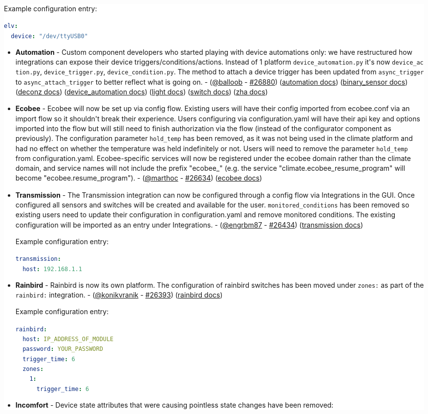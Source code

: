   Example configuration entry:

  ```yaml
  elv:
    device: "/dev/ttyUSB0"
  ```

- **Automation** - Custom component developers who started playing with device automations only: we have restructured how integrations can expose their device triggers/conditions/actions. Instead of 1 platform `device_automation.py` it's now `device_action.py`, `device_trigger.py`, `device_condition.py`.
  The method to attach a device trigger has been updated from `async_trigger` to `async_attach_trigger` to better reflect what is going on. - ([@balloob] - [#26880]) ([automation docs]) ([binary_sensor docs]) ([deconz docs]) ([device_automation docs]) ([light docs]) ([switch docs]) ([zha docs])

- **Ecobee** - Ecobee will now be set up via config flow. Existing users will have their config imported from ecobee.conf via an import flow so it shouldn't break their experience. Users configuring via configuration.yaml will have their api key and options imported into the flow but will still need to finish authorization via the flow (instead of the configurator component as previously).
  The configuration parameter `hold_temp` has been removed, as it was not being used in the climate platform and had no effect on whether the temperature was held indefinitely or not. Users will need to remove the parameter `hold_temp` from configuration.yaml.
  Ecobee-specific services will now be registered under the ecobee domain rather than the climate domain, and service names will not include the prefix "ecobee\_" (e.g. the service "climate.ecobee_resume_program" will become "ecobee.resume_program"). - ([@marthoc] - [#26634]) ([ecobee docs])
- **Transmission** - The Transmission integration can now be configured through a config flow via Integrations in the GUI. Once configured all sensors and switches will be created and available for the user.
  `monitored_conditions` has been removed so existing users need to update their configuration in configuration.yaml and remove monitored conditions. The existing configuration will be imported as an entry under Integrations. - ([@engrbm87] - [#26434]) ([transmission docs])

  Example configuration entry:

  ```yaml
  transmission:
    host: 192.168.1.1
  ```

- **Rainbird** - Rainbird is now its own platform. The configuration of rainbird switches has been moved under `zones:` as part of the `rainbird:` integration. - ([@konikvranik] - [#26393]) ([rainbird docs])

  Example configuration entry:

  ```yaml
  rainbird:
    host: IP_ADDRESS_OF_MODULE
    password: YOUR_PASSWORD
    trigger_time: 6
    zones:
      1:
        trigger_time: 6
  ```

- **Incomfort** - Device state attributes that were causing pointless state changes have been removed:


[#27398]: https://github.com/home-assistant/home-assistant/pull/27398
[#27404]: https://github.com/home-assistant/home-assistant/pull/27404
[#27410]: https://github.com/home-assistant/home-assistant/pull/27410
[#27426]: https://github.com/home-assistant/home-assistant/pull/27426
[#27470]: https://github.com/home-assistant/home-assistant/pull/27470
[#27521]: https://github.com/home-assistant/home-assistant/pull/27521
[#27542]: https://github.com/home-assistant/home-assistant/pull/27542
[#27559]: https://github.com/home-assistant/home-assistant/pull/27559
[@balloob]: https://github.com/balloob
[@chriscla]: https://github.com/chriscla
[@flz]: https://github.com/flz
[@marthoc]: https://github.com/marthoc
[@rytilahti]: https://github.com/rytilahti
[@uspike]: https://github.com/uSpike
[@vangorra]: https://github.com/vangorra
[ecobee docs]: /integrations/ecobee/
[google_assistant docs]: /integrations/google_assistant/
[iaqualink docs]: /integrations/iaqualink/
[mobile_app docs]: /integrations/mobile_app/
[nzbget docs]: /integrations/nzbget/
[songpal docs]: /integrations/songpal/
[withings docs]: /integrations/withings/
[#27515]: https://github.com/home-assistant/home-assistant/pull/27515
[#28069]: https://github.com/home-assistant/home-assistant/pull/28069
[@bachya]: https://github.com/bachya
[@jjlawren]: https://github.com/jjlawren
[myq docs]: /integrations/myq/
[plex docs]: /integrations/plex/
[#22311]: https://github.com/home-assistant/home-assistant/pull/22311
[#23495]: https://github.com/home-assistant/home-assistant/pull/23495
[#24550]: https://github.com/home-assistant/home-assistant/pull/24550
[#24603]: https://github.com/home-assistant/home-assistant/pull/24603
[#25931]: https://github.com/home-assistant/home-assistant/pull/25931
[#26046]: https://github.com/home-assistant/home-assistant/pull/26046
[#26058]: https://github.com/home-assistant/home-assistant/pull/26058
[#26067]: https://github.com/home-assistant/home-assistant/pull/26067
[#26183]: https://github.com/home-assistant/home-assistant/pull/26183
[#26208]: https://github.com/home-assistant/home-assistant/pull/26208
[#26226]: https://github.com/home-assistant/home-assistant/pull/26226
[#26249]: https://github.com/home-assistant/home-assistant/pull/26249
[#26252]: https://github.com/home-assistant/home-assistant/pull/26252
[#26253]: https://github.com/home-assistant/home-assistant/pull/26253
[#26266]: https://github.com/home-assistant/home-assistant/pull/26266
[#26393]: https://github.com/home-assistant/home-assistant/pull/26393
[#26434]: https://github.com/home-assistant/home-assistant/pull/26434
[#26453]: https://github.com/home-assistant/home-assistant/pull/26453
[#26462]: https://github.com/home-assistant/home-assistant/pull/26462
[#26509]: https://github.com/home-assistant/home-assistant/pull/26509
[#26510]: https://github.com/home-assistant/home-assistant/pull/26510
[#26511]: https://github.com/home-assistant/home-assistant/pull/26511
[#26512]: https://github.com/home-assistant/home-assistant/pull/26512
[#26513]: https://github.com/home-assistant/home-assistant/pull/26513
[#26514]: https://github.com/home-assistant/home-assistant/pull/26514
[#26516]: https://github.com/home-assistant/home-assistant/pull/26516
[#26517]: https://github.com/home-assistant/home-assistant/pull/26517
[#26548]: https://github.com/home-assistant/home-assistant/pull/26548
[#26549]: https://github.com/home-assistant/home-assistant/pull/26549
[#26552]: https://github.com/home-assistant/home-assistant/pull/26552
[#26582]: https://github.com/home-assistant/home-assistant/pull/26582
[#26586]: https://github.com/home-assistant/home-assistant/pull/26586
[#26591]: https://github.com/home-assistant/home-assistant/pull/26591
[#26592]: https://github.com/home-assistant/home-assistant/pull/26592
[#26593]: https://github.com/home-assistant/home-assistant/pull/26593
[#26612]: https://github.com/home-assistant/home-assistant/pull/26612
[#26614]: https://github.com/home-assistant/home-assistant/pull/26614
[#26616]: https://github.com/home-assistant/home-assistant/pull/26616
[#26618]: https://github.com/home-assistant/home-assistant/pull/26618
[#26634]: https://github.com/home-assistant/home-assistant/pull/26634
[#26640]: https://github.com/home-assistant/home-assistant/pull/26640
[#26642]: https://github.com/home-assistant/home-assistant/pull/26642
[#26643]: https://github.com/home-assistant/home-assistant/pull/26643
[#26645]: https://github.com/home-assistant/home-assistant/pull/26645
[#26646]: https://github.com/home-assistant/home-assistant/pull/26646
[#26648]: https://github.com/home-assistant/home-assistant/pull/26648
[#26649]: https://github.com/home-assistant/home-assistant/pull/26649
[#26654]: https://github.com/home-assistant/home-assistant/pull/26654
[#26658]: https://github.com/home-assistant/home-assistant/pull/26658
[#26659]: https://github.com/home-assistant/home-assistant/pull/26659
[#26660]: https://github.com/home-assistant/home-assistant/pull/26660
[#26661]: https://github.com/home-assistant/home-assistant/pull/26661
[#26662]: https://github.com/home-assistant/home-assistant/pull/26662
[#26663]: https://github.com/home-assistant/home-assistant/pull/26663
[#26665]: https://github.com/home-assistant/home-assistant/pull/26665
[#26666]: https://github.com/home-assistant/home-assistant/pull/26666
[#26667]: https://github.com/home-assistant/home-assistant/pull/26667
[#26669]: https://github.com/home-assistant/home-assistant/pull/26669
[#26679]: https://github.com/home-assistant/home-assistant/pull/26679
[#26680]: https://github.com/home-assistant/home-assistant/pull/26680
[#26681]: https://github.com/home-assistant/home-assistant/pull/26681
[#26685]: https://github.com/home-assistant/home-assistant/pull/26685
[#26697]: https://github.com/home-assistant/home-assistant/pull/26697
[#26703]: https://github.com/home-assistant/home-assistant/pull/26703
[#26705]: https://github.com/home-assistant/home-assistant/pull/26705
[#26708]: https://github.com/home-assistant/home-assistant/pull/26708
[#26709]: https://github.com/home-assistant/home-assistant/pull/26709
[#26712]: https://github.com/home-assistant/home-assistant/pull/26712
[#26717]: https://github.com/home-assistant/home-assistant/pull/26717
[#26718]: https://github.com/home-assistant/home-assistant/pull/26718
[#26723]: https://github.com/home-assistant/home-assistant/pull/26723
[#26728]: https://github.com/home-assistant/home-assistant/pull/26728
[#26733]: https://github.com/home-assistant/home-assistant/pull/26733
[#26738]: https://github.com/home-assistant/home-assistant/pull/26738
[#26739]: https://github.com/home-assistant/home-assistant/pull/26739
[#26741]: https://github.com/home-assistant/home-assistant/pull/26741
[#26743]: https://github.com/home-assistant/home-assistant/pull/26743
[#26746]: https://github.com/home-assistant/home-assistant/pull/26746
[#26750]: https://github.com/home-assistant/home-assistant/pull/26750
[#26754]: https://github.com/home-assistant/home-assistant/pull/26754
[#26755]: https://github.com/home-assistant/home-assistant/pull/26755
[#26759]: https://github.com/home-assistant/home-assistant/pull/26759
[#26762]: https://github.com/home-assistant/home-assistant/pull/26762
[#26765]: https://github.com/home-assistant/home-assistant/pull/26765
[#26766]: https://github.com/home-assistant/home-assistant/pull/26766
[#26769]: https://github.com/home-assistant/home-assistant/pull/26769
[#26770]: https://github.com/home-assistant/home-assistant/pull/26770
[#26771]: https://github.com/home-assistant/home-assistant/pull/26771
[#26773]: https://github.com/home-assistant/home-assistant/pull/26773
[#26775]: https://github.com/home-assistant/home-assistant/pull/26775
[#26777]: https://github.com/home-assistant/home-assistant/pull/26777
[#26783]: https://github.com/home-assistant/home-assistant/pull/26783
[#26784]: https://github.com/home-assistant/home-assistant/pull/26784
[#26787]: https://github.com/home-assistant/home-assistant/pull/26787
[#26788]: https://github.com/home-assistant/home-assistant/pull/26788
[#26789]: https://github.com/home-assistant/home-assistant/pull/26789
[#26793]: https://github.com/home-assistant/home-assistant/pull/26793
[#26794]: https://github.com/home-assistant/home-assistant/pull/26794
[#26795]: https://github.com/home-assistant/home-assistant/pull/26795
[#26796]: https://github.com/home-assistant/home-assistant/pull/26796
[#26797]: https://github.com/home-assistant/home-assistant/pull/26797
[#26799]: https://github.com/home-assistant/home-assistant/pull/26799
[#26801]: https://github.com/home-assistant/home-assistant/pull/26801
[#26802]: https://github.com/home-assistant/home-assistant/pull/26802
[#26804]: https://github.com/home-assistant/home-assistant/pull/26804
[#26805]: https://github.com/home-assistant/home-assistant/pull/26805
[#26809]: https://github.com/home-assistant/home-assistant/pull/26809
[#26810]: https://github.com/home-assistant/home-assistant/pull/26810
[#26815]: https://github.com/home-assistant/home-assistant/pull/26815
[#26819]: https://github.com/home-assistant/home-assistant/pull/26819
[#26821]: https://github.com/home-assistant/home-assistant/pull/26821
[#26822]: https://github.com/home-assistant/home-assistant/pull/26822
[#26823]: https://github.com/home-assistant/home-assistant/pull/26823
[#26824]: https://github.com/home-assistant/home-assistant/pull/26824
[#26825]: https://github.com/home-assistant/home-assistant/pull/26825
[#26826]: https://github.com/home-assistant/home-assistant/pull/26826
[#26829]: https://github.com/home-assistant/home-assistant/pull/26829
[#26831]: https://github.com/home-assistant/home-assistant/pull/26831
[#26832]: https://github.com/home-assistant/home-assistant/pull/26832
[#26835]: https://github.com/home-assistant/home-assistant/pull/26835
[#26840]: https://github.com/home-assistant/home-assistant/pull/26840
[#26847]: https://github.com/home-assistant/home-assistant/pull/26847
[#26849]: https://github.com/home-assistant/home-assistant/pull/26849
[#26852]: https://github.com/home-assistant/home-assistant/pull/26852
[#26861]: https://github.com/home-assistant/home-assistant/pull/26861
[#26866]: https://github.com/home-assistant/home-assistant/pull/26866
[#26867]: https://github.com/home-assistant/home-assistant/pull/26867
[#26870]: https://github.com/home-assistant/home-assistant/pull/26870
[#26871]: https://github.com/home-assistant/home-assistant/pull/26871
[#26872]: https://github.com/home-assistant/home-assistant/pull/26872
[#26874]: https://github.com/home-assistant/home-assistant/pull/26874
[#26875]: https://github.com/home-assistant/home-assistant/pull/26875
[#26876]: https://github.com/home-assistant/home-assistant/pull/26876
[#26880]: https://github.com/home-assistant/home-assistant/pull/26880
[#26881]: https://github.com/home-assistant/home-assistant/pull/26881
[#26882]: https://github.com/home-assistant/home-assistant/pull/26882
[#26883]: https://github.com/home-assistant/home-assistant/pull/26883
[#26884]: https://github.com/home-assistant/home-assistant/pull/26884
[#26885]: https://github.com/home-assistant/home-assistant/pull/26885
[#26887]: https://github.com/home-assistant/home-assistant/pull/26887
[#26888]: https://github.com/home-assistant/home-assistant/pull/26888
[#26890]: https://github.com/home-assistant/home-assistant/pull/26890
[#26892]: https://github.com/home-assistant/home-assistant/pull/26892
[#26894]: https://github.com/home-assistant/home-assistant/pull/26894
[#26899]: https://github.com/home-assistant/home-assistant/pull/26899
[#26900]: https://github.com/home-assistant/home-assistant/pull/26900
[#26902]: https://github.com/home-assistant/home-assistant/pull/26902
[#26903]: https://github.com/home-assistant/home-assistant/pull/26903
[#26906]: https://github.com/home-assistant/home-assistant/pull/26906
[#26908]: https://github.com/home-assistant/home-assistant/pull/26908
[#26910]: https://github.com/home-assistant/home-assistant/pull/26910
[#26911]: https://github.com/home-assistant/home-assistant/pull/26911
[#26913]: https://github.com/home-assistant/home-assistant/pull/26913
[#26917]: https://github.com/home-assistant/home-assistant/pull/26917
[#26922]: https://github.com/home-assistant/home-assistant/pull/26922
[#26923]: https://github.com/home-assistant/home-assistant/pull/26923
[#26933]: https://github.com/home-assistant/home-assistant/pull/26933
[#26934]: https://github.com/home-assistant/home-assistant/pull/26934
[#26935]: https://github.com/home-assistant/home-assistant/pull/26935
[#26936]: https://github.com/home-assistant/home-assistant/pull/26936
[#26939]: https://github.com/home-assistant/home-assistant/pull/26939
[#26941]: https://github.com/home-assistant/home-assistant/pull/26941
[#26943]: https://github.com/home-assistant/home-assistant/pull/26943
[#26948]: https://github.com/home-assistant/home-assistant/pull/26948
[#26951]: https://github.com/home-assistant/home-assistant/pull/26951
[#26955]: https://github.com/home-assistant/home-assistant/pull/26955
[#26956]: https://github.com/home-assistant/home-assistant/pull/26956
[#26958]: https://github.com/home-assistant/home-assistant/pull/26958
[#26959]: https://github.com/home-assistant/home-assistant/pull/26959
[#26960]: https://github.com/home-assistant/home-assistant/pull/26960
[#26978]: https://github.com/home-assistant/home-assistant/pull/26978
[#27009]: https://github.com/home-assistant/home-assistant/pull/27009
[#27024]: https://github.com/home-assistant/home-assistant/pull/27024
[#27029]: https://github.com/home-assistant/home-assistant/pull/27029
[#27030]: https://github.com/home-assistant/home-assistant/pull/27030
[#27031]: https://github.com/home-assistant/home-assistant/pull/27031
[#27038]: https://github.com/home-assistant/home-assistant/pull/27038
[#27039]: https://github.com/home-assistant/home-assistant/pull/27039
[#27043]: https://github.com/home-assistant/home-assistant/pull/27043
[#27049]: https://github.com/home-assistant/home-assistant/pull/27049
[#27051]: https://github.com/home-assistant/home-assistant/pull/27051
[#27055]: https://github.com/home-assistant/home-assistant/pull/27055
[#27058]: https://github.com/home-assistant/home-assistant/pull/27058
[#27073]: https://github.com/home-assistant/home-assistant/pull/27073
[#27074]: https://github.com/home-assistant/home-assistant/pull/27074
[#27075]: https://github.com/home-assistant/home-assistant/pull/27075
[#27079]: https://github.com/home-assistant/home-assistant/pull/27079
[#27080]: https://github.com/home-assistant/home-assistant/pull/27080
[#27082]: https://github.com/home-assistant/home-assistant/pull/27082
[#27083]: https://github.com/home-assistant/home-assistant/pull/27083
[#27088]: https://github.com/home-assistant/home-assistant/pull/27088
[#27090]: https://github.com/home-assistant/home-assistant/pull/27090
[#27097]: https://github.com/home-assistant/home-assistant/pull/27097
[#27099]: https://github.com/home-assistant/home-assistant/pull/27099
[#27101]: https://github.com/home-assistant/home-assistant/pull/27101
[#27102]: https://github.com/home-assistant/home-assistant/pull/27102
[#27107]: https://github.com/home-assistant/home-assistant/pull/27107
[#27108]: https://github.com/home-assistant/home-assistant/pull/27108
[#27112]: https://github.com/home-assistant/home-assistant/pull/27112
[#27114]: https://github.com/home-assistant/home-assistant/pull/27114
[#27115]: https://github.com/home-assistant/home-assistant/pull/27115
[#27117]: https://github.com/home-assistant/home-assistant/pull/27117
[#27118]: https://github.com/home-assistant/home-assistant/pull/27118
[#27120]: https://github.com/home-assistant/home-assistant/pull/27120
[#27125]: https://github.com/home-assistant/home-assistant/pull/27125
[#27127]: https://github.com/home-assistant/home-assistant/pull/27127
[#27128]: https://github.com/home-assistant/home-assistant/pull/27128
[#27129]: https://github.com/home-assistant/home-assistant/pull/27129
[#27130]: https://github.com/home-assistant/home-assistant/pull/27130
[#27131]: https://github.com/home-assistant/home-assistant/pull/27131
[#27132]: https://github.com/home-assistant/home-assistant/pull/27132
[#27133]: https://github.com/home-assistant/home-assistant/pull/27133
[#27134]: https://github.com/home-assistant/home-assistant/pull/27134
[#27135]: https://github.com/home-assistant/home-assistant/pull/27135
[#27137]: https://github.com/home-assistant/home-assistant/pull/27137
[#27152]: https://github.com/home-assistant/home-assistant/pull/27152
[#27160]: https://github.com/home-assistant/home-assistant/pull/27160
[#27168]: https://github.com/home-assistant/home-assistant/pull/27168
[#27194]: https://github.com/home-assistant/home-assistant/pull/27194
[#27195]: https://github.com/home-assistant/home-assistant/pull/27195
[#27208]: https://github.com/home-assistant/home-assistant/pull/27208
[#27224]: https://github.com/home-assistant/home-assistant/pull/27224
[#27250]: https://github.com/home-assistant/home-assistant/pull/27250
[#27273]: https://github.com/home-assistant/home-assistant/pull/27273
[#27278]: https://github.com/home-assistant/home-assistant/pull/27278
[#27291]: https://github.com/home-assistant/home-assistant/pull/27291
[#27295]: https://github.com/home-assistant/home-assistant/pull/27295
[#27310]: https://github.com/home-assistant/home-assistant/pull/27310
[#27312]: https://github.com/home-assistant/home-assistant/pull/27312
[#27326]: https://github.com/home-assistant/home-assistant/pull/27326
[#27329]: https://github.com/home-assistant/home-assistant/pull/27329
[#27330]: https://github.com/home-assistant/home-assistant/pull/27330
[#27345]: https://github.com/home-assistant/home-assistant/pull/27345
[#27370]: https://github.com/home-assistant/home-assistant/pull/27370
[@adminiuga]: https://github.com/Adminiuga
[@bkpepe]: https://github.com/BKPepe
[@bouni]: https://github.com/Bouni
[@cqoute]: https://github.com/CQoute
[@danielhiversen]: https://github.com/Danielhiversen
[@harlemsquirrel]: https://github.com/HarlemSquirrel
[@jc2k]: https://github.com/Jc2k
[@jefflirion]: https://github.com/JeffLIrion
[@kjonline]: https://github.com/KJonline
[@kane610]: https://github.com/Kane610
[@killerrat]: https://github.com/KiLLeRRaT
[@martinhjelmare]: https://github.com/MartinHjelmare
[@matthewflamm]: https://github.com/MatthewFlamm
[@michsior14]: https://github.com/Michsior14
[@snoof85]: https://github.com/SNoof85
[@sneaksnacksnake]: https://github.com/SneakSnackSnake
[@sukramj]: https://github.com/SukramJ
[@swamp-ig]: https://github.com/Swamp-Ig
[@vividboarder]: https://github.com/ViViDboarder
[@abmantis]: https://github.com/abmantis
[@amelchio]: https://github.com/amelchio
[@amigan]: https://github.com/amigan
[@bachya]: https://github.com/bachya
[@balloob]: https://github.com/balloob
[@bbrendon]: https://github.com/bbrendon
[@boralyl]: https://github.com/boralyl
[@bramkragten]: https://github.com/bramkragten
[@bryanyork]: https://github.com/bryanyork
[@chriscla]: https://github.com/chriscla
[@colohan]: https://github.com/colohan
[@david81]: https://github.com/david81
[@definitio]: https://github.com/definitio
[@dmulcahey]: https://github.com/dmulcahey
[@doudz]: https://github.com/doudz
[@dshokouhi]: https://github.com/dshokouhi
[@eifinger]: https://github.com/eifinger
[@emontnemery]: https://github.com/emontnemery
[@engrbm87]: https://github.com/engrbm87
[@exxamalte]: https://github.com/exxamalte
[@fabaff]: https://github.com/fabaff
[@farmio]: https://github.com/farmio
[@flowolf]: https://github.com/flowolf
[@flz]: https://github.com/flz
[@foxel]: https://github.com/foxel
[@fredericvl]: https://github.com/fredericvl
[@fredrike]: https://github.com/fredrike
[@frenck]: https://github.com/frenck
[@ggravlingen]: https://github.com/ggravlingen
[@gibman]: https://github.com/gibman
[@grillp]: https://github.com/grillp
[@jaburges]: https://github.com/jaburges
[@jesserizzo]: https://github.com/jesserizzo
[@jjlawren]: https://github.com/jjlawren
[@joe248]: https://github.com/joe248
[@johnluetke]: https://github.com/johnluetke
[@konikvranik]: https://github.com/konikvranik
[@larssont]: https://github.com/larssont
[@majuss]: https://github.com/majuss
[@marthoc]: https://github.com/marthoc
[@michaeldavie]: https://github.com/michaeldavie
[@mvn23]: https://github.com/mvn23
[@neffs]: https://github.com/neffs
[@oandrew]: https://github.com/oandrew
[@ochlocracy]: https://github.com/ochlocracy
[@petewill]: https://github.com/petewill
[@pgilad]: https://github.com/pgilad
[@piitaya]: https://github.com/piitaya
[@poofyteddy]: https://github.com/poofyteddy
[@psicot]: https://github.com/psicot
[@pvizeli]: https://github.com/pvizeli
[@ratsept]: https://github.com/ratsept
[@rishatik92]: https://github.com/rishatik92
[@roblandry]: https://github.com/roblandry
[@robmarkcole]: https://github.com/robmarkcole
[@rolfberkenbosch]: https://github.com/rolfberkenbosch
[@sanyatuning]: https://github.com/sanyatuning
[@sashao]: https://github.com/sashao
[@scheric]: https://github.com/scheric
[@scop]: https://github.com/scop
[@sebasje]: https://github.com/sebasje
[@shutupflanders]: https://github.com/shutupflanders
[@skgsergio]: https://github.com/skgsergio
[@snowzach]: https://github.com/snowzach
[@squishykid]: https://github.com/squishykid
[@thecynic]: https://github.com/thecynic
[@timmccor]: https://github.com/timmccor
[@tleegaard]: https://github.com/tleegaard
[@tribut]: https://github.com/tribut
[@tsvi]: https://github.com/tsvi
[@vangorra]: https://github.com/vangorra
[@zewelor]: https://github.com/zewelor
[@zhumuht]: https://github.com/zhumuht
[@zxdavb]: https://github.com/zxdavb
[alexa docs]: /integrations/alexa/
[amazon_polly docs]: /integrations/amazon_polly/
[androidtv docs]: /integrations/androidtv/
[automation docs]: /integrations/automation/
[binary_sensor docs]: /integrations/binary_sensor/
[bluetooth_le_tracker docs]: /integrations/bluetooth_le_tracker/
[bluetooth_tracker docs]: /integrations/bluetooth_tracker/
[bmw_connected_drive docs]: /integrations/bmw_connected_drive/
[cert_expiry docs]: /integrations/cert_expiry/
[cloud docs]: /integrations/cloud/
[config docs]: /integrations/config/
[cover docs]: /integrations/cover/
[darksky docs]: /integrations/darksky/
[deconz docs]: /integrations/deconz/
[device_automation docs]: /integrations/device_automation/
[doods docs]: /integrations/doods/
[ebusd docs]: /integrations/ebusd/
[ecobee docs]: /integrations/ecobee/
[egardia docs]: /integrations/egardia/
[elv docs]: /integrations/elv/
[enphase_envoy docs]: /integrations/enphase_envoy/
[environment_canada docs]: /integrations/environment_canada/
[esphome docs]: /integrations/esphome/
[evohome docs]: /integrations/evohome/
[fedex docs]: /integrations/fedex/
[frontend docs]: /integrations/frontend/
[generic docs]: /integrations/generic/
[geniushub docs]: /integrations/geniushub/
[geonetnz_quakes docs]: /integrations/geonetnz_quakes/
[glances docs]: /integrations/glances/
[google_assistant docs]: /integrations/google_assistant/
[group docs]: /integrations/group/
[here_travel_time docs]: /integrations/here_travel_time/
[hive docs]: /integrations/hive/
[homekit docs]: /integrations/homekit/
[homekit_controller docs]: /integrations/homekit_controller/
[homematicip_cloud docs]: /integrations/homematicip_cloud/
[http docs]: /integrations/http/
[hue docs]: /integrations/hue/
[iaqualink docs]: /integrations/iaqualink/
[image_processing docs]: /integrations/image_processing/
[incomfort docs]: /integrations/incomfort/
[influxdb docs]: /integrations/influxdb/
[iperf3 docs]: /integrations/iperf3/
[izone docs]: /integrations/izone/
[kaiterra docs]: /integrations/kaiterra/
[keenetic_ndms2 docs]: /integrations/keenetic_ndms2/
[knx docs]: /integrations/knx/
[lcn docs]: /integrations/lcn/
[lifx docs]: /integrations/lifx/
[lifx_cloud docs]: /integrations/lifx_cloud/
[lifx_legacy docs]: /integrations/lifx_legacy/
[light docs]: /integrations/light/
[linksys_ap docs]: /integrations/linksys_ap/
[linky docs]: /integrations/linky/
[luci docs]: /integrations/luci/
[media_extractor docs]: /integrations/media_extractor/
[media_player docs]: /integrations/media_player/
[meteoalarm docs]: /integrations/meteoalarm/
[yandex_transport docs]: /integrations/yandex_transport/
[mqtt docs]: /integrations/mqtt/
[mysensors docs]: /integrations/mysensors/
[nest docs]: /integrations/nest/
[netgear_lte docs]: /integrations/netgear_lte/
[nextbus docs]: /integrations/nextbus/
[nws docs]: /integrations/nws/
[nzbget docs]: /integrations/nzbget/
[obihai docs]: /integrations/obihai/
[ombi docs]: /integrations/ombi/
[onvif docs]: /integrations/onvif/
[opentherm_gw docs]: /integrations/opentherm_gw/
[openuv docs]: /integrations/openuv/
[otp docs]: /integrations/otp/
[persistent_notification docs]: /integrations/persistent_notification/
[pi_hole docs]: /integrations/pi_hole/
[plex docs]: /integrations/plex/
[proxy docs]: /integrations/proxy/
[rainbird docs]: /integrations/rainbird/
[remote_rpi_gpio docs]: /integrations/remote_rpi_gpio/
[rest_command docs]: /integrations/rest_command/
[saj docs]: /integrations/saj/
[sendgrid docs]: /integrations/sendgrid/
[sensor docs]: /integrations/sensor/
[shodan docs]: /integrations/shodan/
[simplisafe docs]: /integrations/simplisafe/
[solaredge_local docs]: /integrations/solaredge_local/
[solax docs]: /integrations/solax/
[soma docs]: /integrations/soma/
[sonos docs]: /integrations/sonos/
[spaceapi docs]: /integrations/spaceapi/
[srp_energy docs]: /integrations/srp_energy/
[sun docs]: /integrations/sun/
[switch docs]: /integrations/switch/
[sytadin docs]: /integrations/sytadin/
[tahoma docs]: /integrations/tahoma/
[template docs]: /integrations/template/
[tensorflow docs]: /integrations/tensorflow/
[tfiac docs]: /integrations/tfiac/
[tibber docs]: /integrations/tibber/
[todoist docs]: /integrations/todoist/
[torque docs]: /integrations/torque/
[tradfri docs]: /integrations/tradfri/
[transmission docs]: /integrations/transmission/
[unifi docs]: /integrations/unifi/
[upc_connect docs]: /integrations/upc_connect/
[ups docs]: /integrations/ups/
[usps docs]: /integrations/usps/
[velux docs]: /integrations/velux/
[venstar docs]: /integrations/venstar/
[vera docs]: /integrations/vera/
[vivotek docs]: /integrations/vivotek/
[volumio docs]: /integrations/volumio/
[watson_tts docs]: /integrations/watson_tts/
[websocket_api docs]: /integrations/websocket_api/
[wemo docs]: /integrations/wemo/
[whois docs]: /integrations/whois/
[withings docs]: /integrations/withings/
[wwlln docs]: /integrations/wwlln/
[xbox_live docs]: /integrations/xbox_live/
[xiaomi_aqara docs]: /integrations/xiaomi_aqara/
[yandex_transport docs]: /integrations/yandex_transport/
[yessssms docs]: /integrations/yessssms/
[zha docs]: /integrations/zha/
[zone docs]: /integrations/zone/
[zwave docs]: /integrations/zwave/